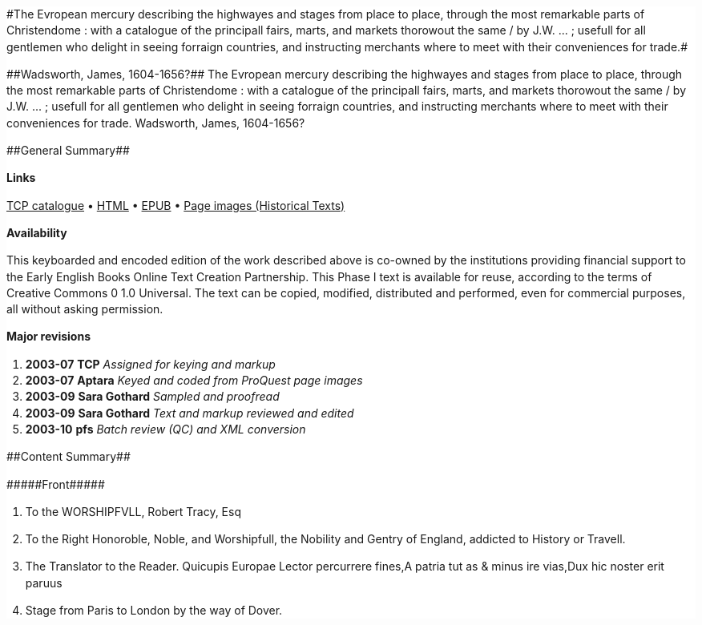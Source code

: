 #The Evropean mercury describing the highwayes and stages from place to place, through the most remarkable parts of Christendome : with a catalogue of the principall fairs, marts, and markets thorowout the same / by J.W. ... ; usefull for all gentlemen who delight in seeing forraign countries, and instructing merchants where to meet with their conveniences for trade.#

##Wadsworth, James, 1604-1656?##
The Evropean mercury describing the highwayes and stages from place to place, through the most remarkable parts of Christendome : with a catalogue of the principall fairs, marts, and markets thorowout the same / by J.W. ... ; usefull for all gentlemen who delight in seeing forraign countries, and instructing merchants where to meet with their conveniences for trade.
Wadsworth, James, 1604-1656?

##General Summary##

**Links**

[TCP catalogue](http://www.ota.ox.ac.uk/tcp/)  • 
[HTML](http://tei.it.ox.ac.uk/tcp/Texts-HTML/free/A65/A65782.html)  • 
[EPUB](http://tei.it.ox.ac.uk/tcp/Texts-EPUB/free/A65/A65782.epub) • 
[Page images (Historical Texts)](https://data.historicaltexts.jisc.ac.uk/view?pubId=eebo-19504588e&pageId=eebo-19504588e-108906-1)

**Availability**

This keyboarded and encoded edition of the
	       work described above is co-owned by the institutions
	       providing financial support to the Early English Books
	       Online Text Creation Partnership. This Phase I text is
	       available for reuse, according to the terms of Creative
	       Commons 0 1.0 Universal. The text can be copied,
	       modified, distributed and performed, even for
	       commercial purposes, all without asking permission.

**Major revisions**

1. __2003-07__ __TCP__ *Assigned for keying and markup*
1. __2003-07__ __Aptara__ *Keyed and coded from ProQuest page images*
1. __2003-09__ __Sara Gothard__ *Sampled and proofread*
1. __2003-09__ __Sara Gothard__ *Text and markup reviewed and edited*
1. __2003-10__ __pfs__ *Batch review (QC) and XML conversion*

##Content Summary##

#####Front#####

1. To the
WORSHIPFVLL,
Robert Tracy, Esq

1. To the Right Honoroble,
Noble, and
Worshipfull, the Nobility
and Gentry of England,
addicted to History
or Travell.

1. The Translator to the
Reader.
Quicupis Europae Lector
percurrere fines,A patria tut as & minus ire vias,Dux hic noster erit paruus
1. Stage from Paris to
London by the way of
Dover.
